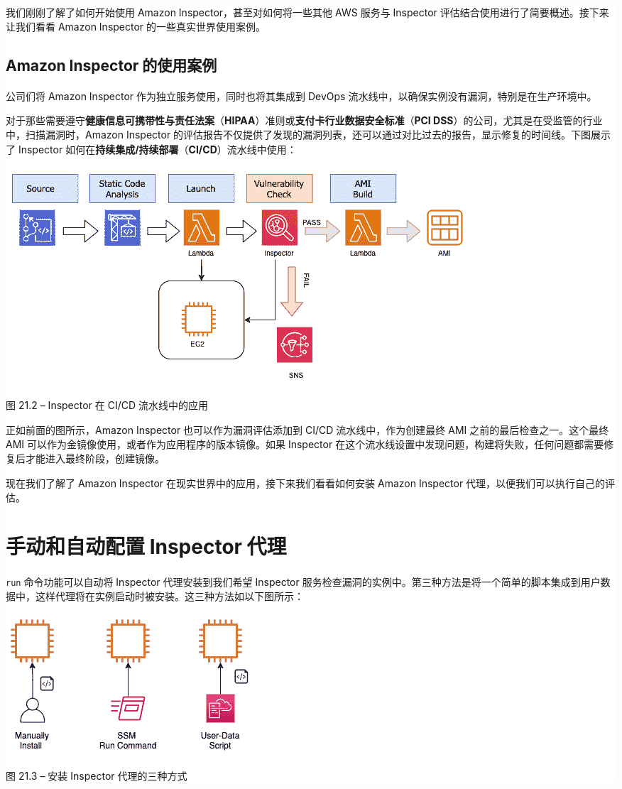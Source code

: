 我们刚刚了解了如何开始使用 Amazon Inspector，甚至对如何将一些其他 AWS 服务与 Inspector 评估结合使用进行了简要概述。接下来让我们看看 Amazon Inspector 的一些真实世界使用案例。

## Amazon Inspector 的使用案例

公司们将 Amazon Inspector 作为独立服务使用，同时也将其集成到 DevOps 流水线中，以确保实例没有漏洞，特别是在生产环境中。

对于那些需要遵守**健康信息可携带性与责任法案**（**HIPAA**）准则或**支付卡行业数据安全标准**（**PCI DSS**）的公司，尤其是在受监管的行业中，扫描漏洞时，Amazon Inspector 的评估报告不仅提供了发现的漏洞列表，还可以通过对比过去的报告，显示修复的时间线。下图展示了 Inspector 如何在**持续集成/持续部署**（**CI/CD**）流水线中使用：

![图 21.2 – Inspector 在 CI/CD 流水线中的应用](img/Figure_21.2_B17405.jpg)

图 21.2 – Inspector 在 CI/CD 流水线中的应用

正如前面的图所示，Amazon Inspector 也可以作为漏洞评估添加到 CI/CD 流水线中，作为创建最终 AMI 之前的最后检查之一。这个最终 AMI 可以作为金镜像使用，或者作为应用程序的版本镜像。如果 Inspector 在这个流水线设置中发现问题，构建将失败，任何问题都需要修复后才能进入最终阶段，创建镜像。

现在我们了解了 Amazon Inspector 在现实世界中的应用，接下来我们看看如何安装 Amazon Inspector 代理，以便我们可以执行自己的评估。

# 手动和自动配置 Inspector 代理

`run` 命令功能可以自动将 Inspector 代理安装到我们希望 Inspector 服务检查漏洞的实例中。第三种方法是将一个简单的脚本集成到用户数据中，这样代理将在实例启动时被安装。这三种方法如以下图所示：

![图 21.3 – 安装 Inspector 代理的三种方式](img/Figure_21.3_B17405.jpg)

图 21.3 – 安装 Inspector 代理的三种方式
